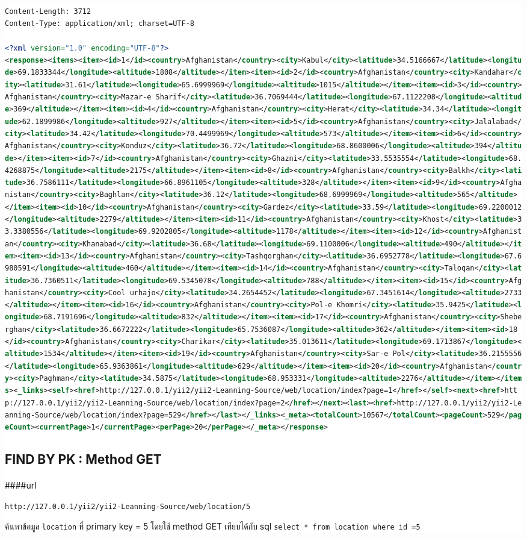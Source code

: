 ```xml
Content-Length: 3712
Content-Type: application/xml; charset=UTF-8

<?xml version="1.0" encoding="UTF-8"?>
<response><items><item><id>1</id><country>Afghanistan</country><city>Kabul</city><latitude>34.5166667</latitude><longitude>69.1833344</longitude><altitude>1808</altitude></item><item><id>2</id><country>Afghanistan</country><city>Kandahar</city><latitude>31.61</latitude><longitude>65.6999969</longitude><altitude>1015</altitude></item><item><id>3</id><country>Afghanistan</country><city>Mazar-e Sharif</city><latitude>36.7069444</latitude><longitude>67.1122208</longitude><altitude>369</altitude></item><item><id>4</id><country>Afghanistan</country><city>Herat</city><latitude>34.34</latitude><longitude>62.1899986</longitude><altitude>927</altitude></item><item><id>5</id><country>Afghanistan</country><city>Jalalabad</city><latitude>34.42</latitude><longitude>70.4499969</longitude><altitude>573</altitude></item><item><id>6</id><country>Afghanistan</country><city>Konduz</city><latitude>36.72</latitude><longitude>68.8600006</longitude><altitude>394</altitude></item><item><id>7</id><country>Afghanistan</country><city>Ghazni</city><latitude>33.5535554</latitude><longitude>68.4268875</longitude><altitude>2175</altitude></item><item><id>8</id><country>Afghanistan</country><city>Balkh</city><latitude>36.7586111</latitude><longitude>66.8961105</longitude><altitude>328</altitude></item><item><id>9</id><country>Afghanistan</country><city>Baghlan</city><latitude>36.12</latitude><longitude>68.6999969</longitude><altitude>565</altitude></item><item><id>10</id><country>Afghanistan</country><city>Gardez</city><latitude>33.59</latitude><longitude>69.2200012</longitude><altitude>2279</altitude></item><item><id>11</id><country>Afghanistan</country><city>Khost</city><latitude>33.3380556</latitude><longitude>69.9202805</longitude><altitude>1178</altitude></item><item><id>12</id><country>Afghanistan</country><city>Khanabad</city><latitude>36.68</latitude><longitude>69.1100006</longitude><altitude>490</altitude></item><item><id>13</id><country>Afghanistan</country><city>Tashqorghan</city><latitude>36.6952778</latitude><longitude>67.6980591</longitude><altitude>460</altitude></item><item><id>14</id><country>Afghanistan</country><city>Taloqan</city><latitude>36.7360511</latitude><longitude>69.5345078</longitude><altitude>788</altitude></item><item><id>15</id><country>Afghanistan</country><city>Cool urhajo</city><latitude>34.2654452</latitude><longitude>67.3451614</longitude><altitude>2733</altitude></item><item><id>16</id><country>Afghanistan</country><city>Pol-e Khomri</city><latitude>35.9425</latitude><longitude>68.7191696</longitude><altitude>832</altitude></item><item><id>17</id><country>Afghanistan</country><city>Sheberghan</city><latitude>36.6672222</latitude><longitude>65.7536087</longitude><altitude>362</altitude></item><item><id>18</id><country>Afghanistan</country><city>Charikar</city><latitude>35.013611</latitude><longitude>69.1713867</longitude><altitude>1534</altitude></item><item><id>19</id><country>Afghanistan</country><city>Sar-e Pol</city><latitude>36.2155556</latitude><longitude>65.9363861</longitude><altitude>629</altitude></item><item><id>20</id><country>Afghanistan</country><city>Paghman</city><latitude>34.5875</latitude><longitude>68.953331</longitude><altitude>2276</altitude></item></items><_links><self><href>http://127.0.0.1/yii2/yii2-Leanning-Source/web/location/index?page=1</href></self><next><href>http://127.0.0.1/yii2/yii2-Leanning-Source/web/location/index?page=2</href></next><last><href>http://127.0.0.1/yii2/yii2-Leanning-Source/web/location/index?page=529</href></last></_links><_meta><totalCount>10567</totalCount><pageCount>529</pageCount><currentPage>1</currentPage><perPage>20</perPage></_meta></response>
```

## FIND BY PK : Method GET

####url

```
http://127.0.0.1/yii2/yii2-Leanning-Source/web/location/5
```
ค้นหาข้อมูล `location` ที่ primary key = 5 โดยใช้ method GET
เทียบได้กับ sql `select * from location where id =5`
